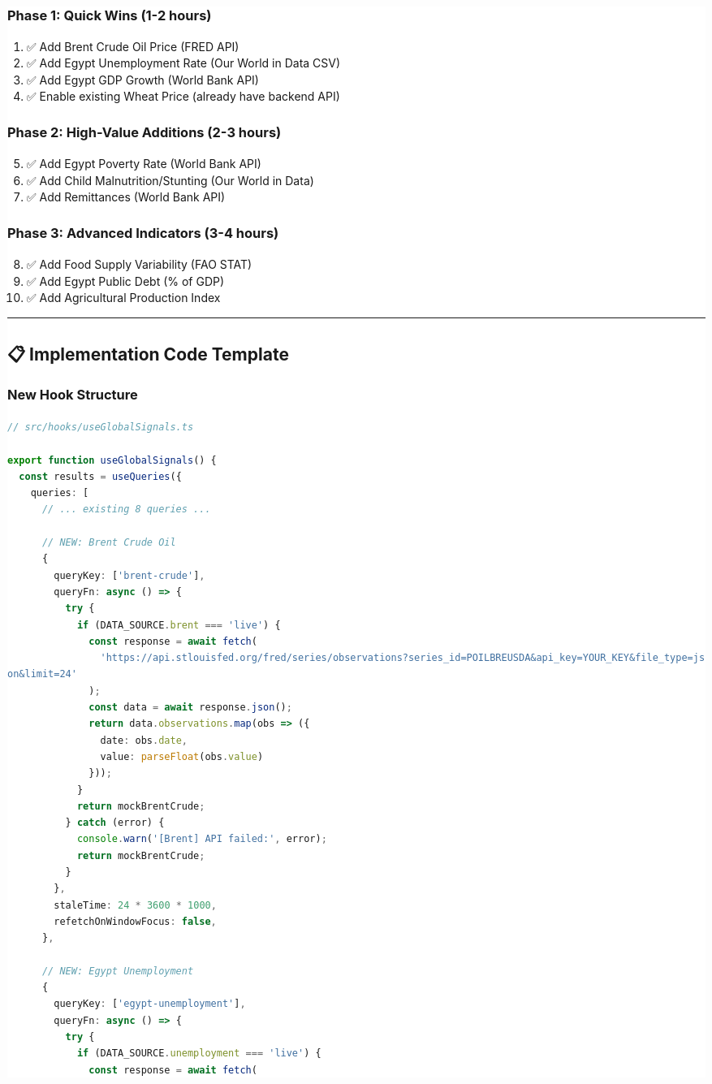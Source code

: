 ### **Phase 1: Quick Wins (1-2 hours)**
1. ✅ Add Brent Crude Oil Price (FRED API)
2. ✅ Add Egypt Unemployment Rate (Our World in Data CSV)
3. ✅ Add Egypt GDP Growth (World Bank API)
4. ✅ Enable existing Wheat Price (already have backend API)

### **Phase 2: High-Value Additions (2-3 hours)**
5. ✅ Add Egypt Poverty Rate (World Bank API)
6. ✅ Add Child Malnutrition/Stunting (Our World in Data)
7. ✅ Add Remittances (World Bank API)

### **Phase 3: Advanced Indicators (3-4 hours)**
8. ✅ Add Food Supply Variability (FAO STAT)
9. ✅ Add Egypt Public Debt (% of GDP)
10. ✅ Add Agricultural Production Index

---

## 📋 Implementation Code Template

### New Hook Structure
```typescript
// src/hooks/useGlobalSignals.ts

export function useGlobalSignals() {
  const results = useQueries({
    queries: [
      // ... existing 8 queries ...
      
      // NEW: Brent Crude Oil
      {
        queryKey: ['brent-crude'],
        queryFn: async () => {
          try {
            if (DATA_SOURCE.brent === 'live') {
              const response = await fetch(
                'https://api.stlouisfed.org/fred/series/observations?series_id=POILBREUSDA&api_key=YOUR_KEY&file_type=json&limit=24'
              );
              const data = await response.json();
              return data.observations.map(obs => ({
                date: obs.date,
                value: parseFloat(obs.value)
              }));
            }
            return mockBrentCrude;
          } catch (error) {
            console.warn('[Brent] API failed:', error);
            return mockBrentCrude;
          }
        },
        staleTime: 24 * 3600 * 1000,
        refetchOnWindowFocus: false,
      },
      
      // NEW: Egypt Unemployment
      {
        queryKey: ['egypt-unemployment'],
        queryFn: async () => {
          try {
            if (DATA_SOURCE.unemployment === 'live') {
              const response = await fetch(
```